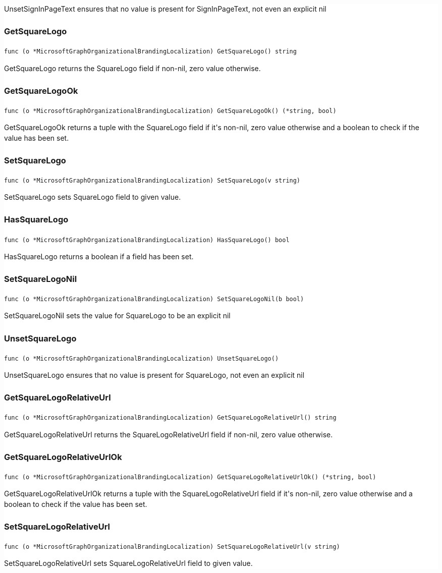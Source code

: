 UnsetSignInPageText ensures that no value is present for SignInPageText, not even an explicit nil
### GetSquareLogo

`func (o *MicrosoftGraphOrganizationalBrandingLocalization) GetSquareLogo() string`

GetSquareLogo returns the SquareLogo field if non-nil, zero value otherwise.

### GetSquareLogoOk

`func (o *MicrosoftGraphOrganizationalBrandingLocalization) GetSquareLogoOk() (*string, bool)`

GetSquareLogoOk returns a tuple with the SquareLogo field if it's non-nil, zero value otherwise
and a boolean to check if the value has been set.

### SetSquareLogo

`func (o *MicrosoftGraphOrganizationalBrandingLocalization) SetSquareLogo(v string)`

SetSquareLogo sets SquareLogo field to given value.

### HasSquareLogo

`func (o *MicrosoftGraphOrganizationalBrandingLocalization) HasSquareLogo() bool`

HasSquareLogo returns a boolean if a field has been set.

### SetSquareLogoNil

`func (o *MicrosoftGraphOrganizationalBrandingLocalization) SetSquareLogoNil(b bool)`

 SetSquareLogoNil sets the value for SquareLogo to be an explicit nil

### UnsetSquareLogo
`func (o *MicrosoftGraphOrganizationalBrandingLocalization) UnsetSquareLogo()`

UnsetSquareLogo ensures that no value is present for SquareLogo, not even an explicit nil
### GetSquareLogoRelativeUrl

`func (o *MicrosoftGraphOrganizationalBrandingLocalization) GetSquareLogoRelativeUrl() string`

GetSquareLogoRelativeUrl returns the SquareLogoRelativeUrl field if non-nil, zero value otherwise.

### GetSquareLogoRelativeUrlOk

`func (o *MicrosoftGraphOrganizationalBrandingLocalization) GetSquareLogoRelativeUrlOk() (*string, bool)`

GetSquareLogoRelativeUrlOk returns a tuple with the SquareLogoRelativeUrl field if it's non-nil, zero value otherwise
and a boolean to check if the value has been set.

### SetSquareLogoRelativeUrl

`func (o *MicrosoftGraphOrganizationalBrandingLocalization) SetSquareLogoRelativeUrl(v string)`

SetSquareLogoRelativeUrl sets SquareLogoRelativeUrl field to given value.
